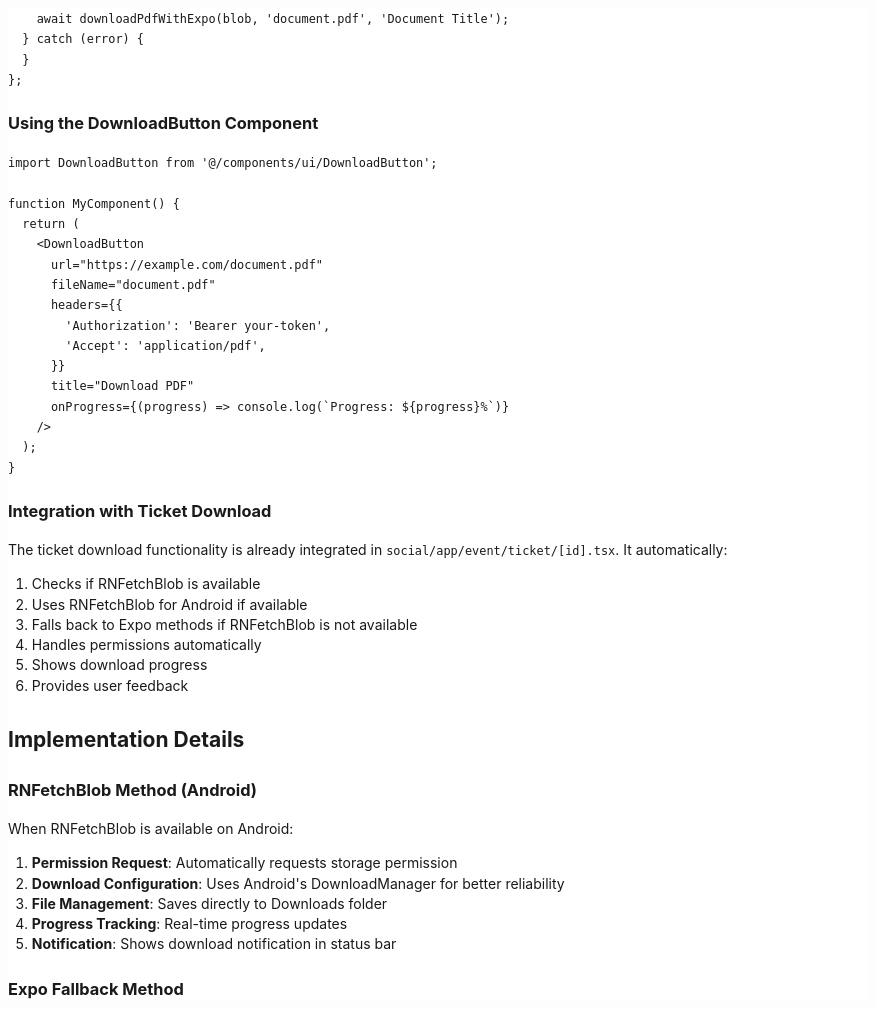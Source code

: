 ```tsx
    await downloadPdfWithExpo(blob, 'document.pdf', 'Document Title');
  } catch (error) {
  }
};
```

### Using the DownloadButton Component

```tsx
import DownloadButton from '@/components/ui/DownloadButton';

function MyComponent() {
  return (
    <DownloadButton
      url="https://example.com/document.pdf"
      fileName="document.pdf"
      headers={{
        'Authorization': 'Bearer your-token',
        'Accept': 'application/pdf',
      }}
      title="Download PDF"
      onProgress={(progress) => console.log(`Progress: ${progress}%`)}
    />
  );
}
```

### Integration with Ticket Download

The ticket download functionality is already integrated in `social/app/event/ticket/[id].tsx`. It automatically:

1. Checks if RNFetchBlob is available
2. Uses RNFetchBlob for Android if available
3. Falls back to Expo methods if RNFetchBlob is not available
4. Handles permissions automatically
5. Shows download progress
6. Provides user feedback

## Implementation Details

### RNFetchBlob Method (Android)

When RNFetchBlob is available on Android:

1. **Permission Request**: Automatically requests storage permission
2. **Download Configuration**: Uses Android's DownloadManager for better reliability
3. **File Management**: Saves directly to Downloads folder
4. **Progress Tracking**: Real-time progress updates
5. **Notification**: Shows download notification in status bar

### Expo Fallback Method
